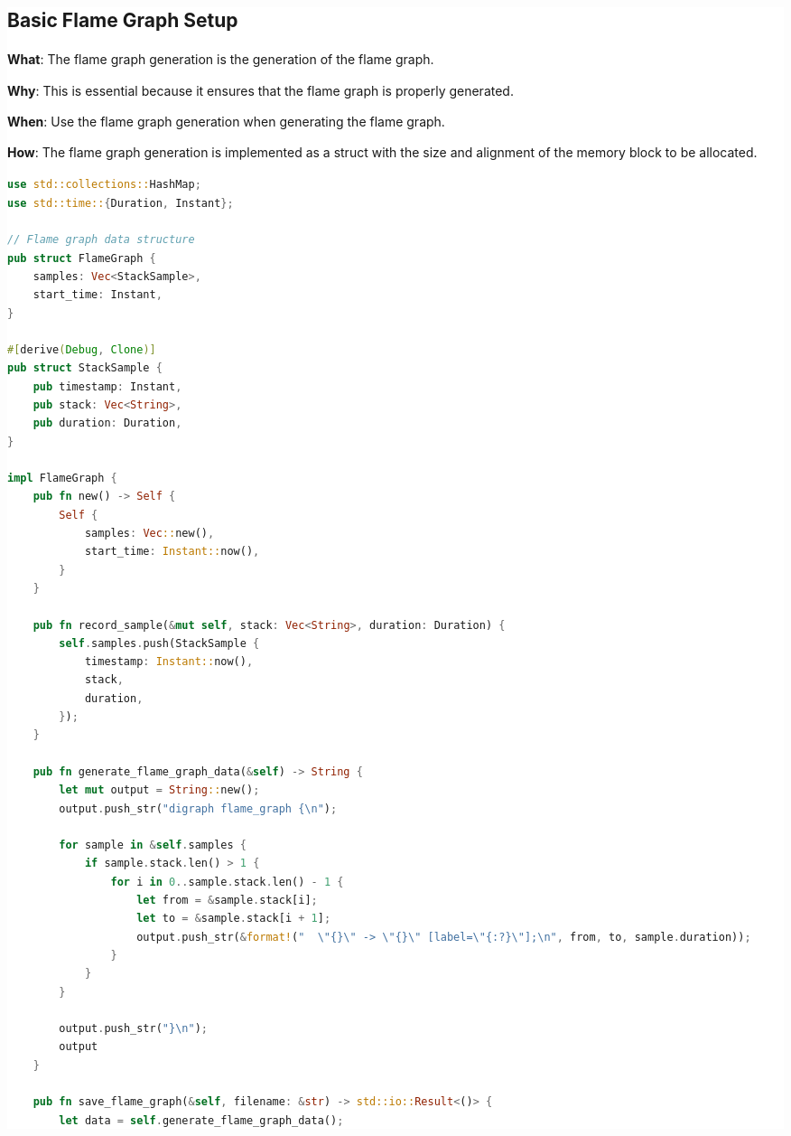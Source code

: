 ## Basic Flame Graph Setup

**What**: The flame graph generation is the generation of the flame graph.

**Why**: This is essential because it ensures that the flame graph is properly generated.

**When**: Use the flame graph generation when generating the flame graph.

**How**: The flame graph generation is implemented as a struct with the size and alignment of the memory block to be allocated.

```rust
use std::collections::HashMap;
use std::time::{Duration, Instant};

// Flame graph data structure
pub struct FlameGraph {
    samples: Vec<StackSample>,
    start_time: Instant,
}

#[derive(Debug, Clone)]
pub struct StackSample {
    pub timestamp: Instant,
    pub stack: Vec<String>,
    pub duration: Duration,
}

impl FlameGraph {
    pub fn new() -> Self {
        Self {
            samples: Vec::new(),
            start_time: Instant::now(),
        }
    }

    pub fn record_sample(&mut self, stack: Vec<String>, duration: Duration) {
        self.samples.push(StackSample {
            timestamp: Instant::now(),
            stack,
            duration,
        });
    }

    pub fn generate_flame_graph_data(&self) -> String {
        let mut output = String::new();
        output.push_str("digraph flame_graph {\n");

        for sample in &self.samples {
            if sample.stack.len() > 1 {
                for i in 0..sample.stack.len() - 1 {
                    let from = &sample.stack[i];
                    let to = &sample.stack[i + 1];
                    output.push_str(&format!("  \"{}\" -> \"{}\" [label=\"{:?}\"];\n", from, to, sample.duration));
                }
            }
        }

        output.push_str("}\n");
        output
    }

    pub fn save_flame_graph(&self, filename: &str) -> std::io::Result<()> {
        let data = self.generate_flame_graph_data();
```